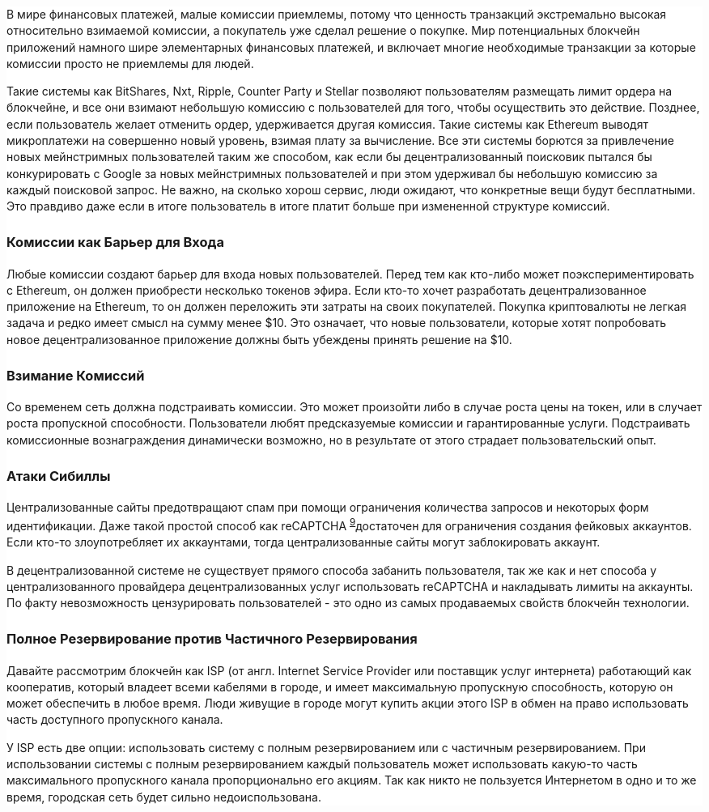 В мире финансовых платежей, малые комиссии приемлемы, потому что ценность транзакций экстремально высокая относительно взимаемой комиссии, а покупатель уже сделал решение о покупке. Мир потенциальных блокчейн приложений намного шире элементарных финансовых платежей, и включает многие необходимые транзакции за которые комиссии просто не приемлемы для людей.

Такие системы как BitShares, Nxt, Ripple, Counter Party и Stellar позволяют пользователям размещать лимит ордера на блокчейне, и все они взимают небольшую комиссию с пользователей для того, чтобы осуществить это действие. Позднее, если пользователь желает отменить ордер, удерживается другая комиссия. Такие системы как Ethereum выводят микроплатежи на совершенно новый уровень, взимая плату за вычисление. Все эти системы борются за привлечение новых мейнстримных пользователей таким же способом, как если бы децентрализованный поисковик пытался бы конкурировать с Google за новых мейнстримных пользователей и при этом удерживал бы небольшую комиссию за каждый поисковой запрос. Не важно, на сколько хорош сервис, люди ожидают, что конкретные вещи будут бесплатными. Это правдиво даже если в итоге пользователь в итоге платит больше при измененной структуре комиссий.

### Комиссии как Барьер для Входа

Любые комиссии создают барьер для входа новых пользователей. Перед тем как кто-либо может поэкспериментировать с Ethereum, он должен приобрести несколько токенов эфира. Если кто-то хочет разработать децентрализованное приложение на Ethereum, то он должен переложить эти затраты на своих покупателей. Покупка криптовалюты не легкая задача и редко имеет смысл на сумму менее $10. Это означает, что новые пользователи, которые хотят попробовать новое децентрализованное приложение должны быть убеждены принять решение на $10.

### Взимание Комиссий

Со временем сеть должна подстраивать комиссии. Это может произойти либо в случае роста цены на токен, или в случает роста пропускной способности. Пользователи любят предсказуемые комиссии и гарантированные услуги. Подстраивать комиссионные вознаграждения динамически возможно, но в результате от этого страдает пользовательский опыт.

### Атаки Сибиллы

Централизованные сайты предотвращают спам при помощи ограничения количества запросов и некоторых форм идентификации. Даже такой простой способ как reCAPTCHA <sup id="fnref:9"><a href="#fn:9" class="footnote-ref">9</a></sup>достаточен для ограничения создания фейковых аккаунтов. Если кто-то злоупотребляет их аккаунтами, тогда централизованные сайты могут заблокировать аккаунт.

В децентрализованной системе не существует прямого способа забанить пользователя, так же как и нет способа у централизованного провайдера децентрализованных услуг использовать reCAPTCHA и накладывать лимиты на аккаунты. По факту невозможность цензурировать пользователей - это одно из самых продаваемых свойств блокчейн технологии.

### Полное Резервирование против Частичного Резервирования

Давайте рассмотрим блокчейн как ISP (от англ. Internet Service Provider или поставщик услуг интернета) работающий как кооператив, который владеет всеми кабелями в городе, и имеет максимальную пропускную способность, которую он может обеспечить в любое время. Люди живущие в городе могут купить акции этого ISP в обмен на право использовать часть доступного пропускного канала.

У ISP есть две опции: использовать систему с полным резервированием или с частичным резервированием. При использовании системы с полным резервированием каждый пользователь может использовать какую-то часть максимального пропускного канала пропорционально его акциям. Так как никто не пользуется Интернетом в одно и то же время, городская сеть будет сильно недоиспользована.
